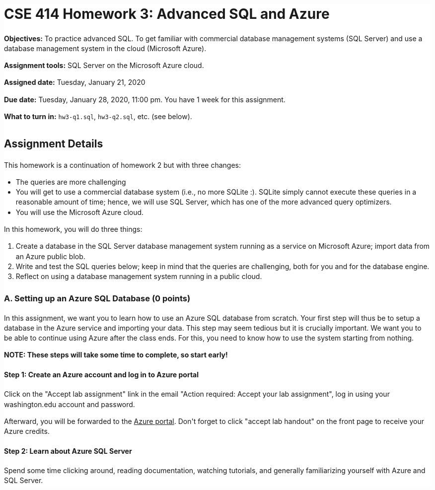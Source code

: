 # CSE 414 Homework 3: Advanced SQL and Azure 

**Objectives:** To practice advanced SQL. 
To get familiar with commercial database management systems (SQL Server) and use a database management system in the cloud (Microsoft Azure). 

**Assignment tools:** SQL Server on the Microsoft Azure cloud.

**Assigned date:** Tuesday, January 21, 2020

**Due date:** Tuesday, January 28, 2020, 11:00 pm. You have 1 week for this assignment. 

**What to turn in:**
`hw3-q1.sql`, `hw3-q2.sql`, etc. (see below).

## Assignment Details

This homework is a continuation of homework 2 but with three changes:

- The queries are more challenging
- You will get to use a commercial database system (i.e., no more SQLite :). 
SQLite simply cannot execute these queries in a reasonable amount of time; 
hence, we will use SQL Server, which has one of the more advanced query optimizers.
- You will use the Microsoft Azure cloud.

In this homework, you will do three things:

1. Create a database in the SQL Server database management system running as a service on 
Microsoft Azure; import data from an Azure public blob.
2. Write and test the SQL queries below; keep in mind that the queries are challenging, 
both for you and for the database engine. 
3. Reflect on using a database management system running in a public cloud.

### A. Setting up an Azure SQL Database (0 points)

In this assignment, we want you to learn how to use an Azure SQL database from scratch. 
Your first step will thus be to setup a database in the Azure service and importing your data. 
This step may seem tedious but it is crucially important. We want you to be able to continue using Azure after the class ends. For this, you need to know how to use the system starting from nothing.

**NOTE: These steps will take some time to complete, so start early!**

#### Step 1: Create an Azure account and log in to Azure portal

Click on the "Accept lab assignment" link in the email "Action required: Accept your lab assignment", log in using your washington.edu account and password.

Afterward, you will be forwarded to the [Azure portal](https://portal.azure.com/). Don't forget to click "accept lab handout" on the front page to receive your Azure credits.


#### Step 2: Learn about Azure SQL Server

Spend some time clicking around, reading documentation, watching tutorials, and generally familiarizing yourself with Azure and SQL Server.
